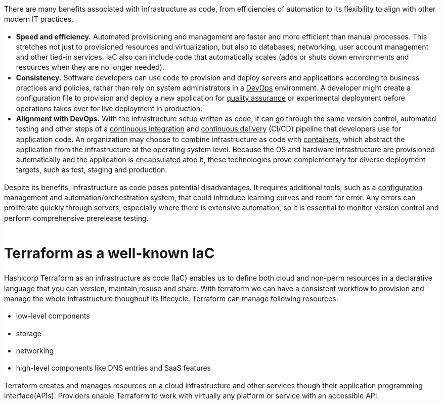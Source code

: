 There are many benefits associated with infrastructure as code, from efficiencies of automation to its flexibility to align with other modern IT practices.

- **Speed and efficiency.** Automated provisioning and management are faster and more efficient than manual processes. This stretches not just to provisioned resources and virtualization, but also to databases, networking, user account management and other tied-in services. IaC also can include code that automatically scales (adds or shuts down environments and resources when they are no longer needed).
- **Consistency.** Software developers can use code to provision and deploy servers and applications according to business practices and policies, rather than rely on system administrators in a [DevOps](https://www.techtarget.com/searchitoperations/definition/DevOps) environment. A developer might create a configuration file to provision and deploy a new application for [quality assurance](https://www.techtarget.com/searchsoftwarequality/definition/quality-assurance) or experimental deployment before operations takes over for live deployment in production.
- **Alignment with DevOps.** With the infrastructure setup written as code, it can go through the same version control, automated testing and other steps of a [continuous integration](https://www.techtarget.com/searchsoftwarequality/definition/continuous-integration) and [continuous delivery](https://www.techtarget.com/searchitoperations/definition/continuous-delivery-CD) (CI/CD) pipeline that developers use for application code. An organization may choose to combine infrastructure as code with [containers](https://www.techtarget.com/searchitoperations/definition/container-containerization-or-container-based-virtualization), which abstract the application from the infrastructure at the operating system level. Because the OS and hardware infrastructure are provisioned automatically and the application is [encapsulated](https://www.techtarget.com/searchnetworking/definition/encapsulation) atop it, these technologies prove complementary for diverse deployment targets, such as test, staging and production.

Despite its benefits, infrastructure as code poses potential disadvantages. It requires additional tools, such as a [configuration management](https://www.techtarget.com/searchitoperations/definition/configuration-management-CM) and automation/orchestration system, that could introduce learning curves and room for error. Any errors can proliferate quickly through servers, especially where there is extensive automation, so it is essential to monitor version control and perform comprehensive prerelease testing.

# Terraform as a well-known IaC

Hashicorp Terraform as an infrastructure as code (IaC) enables us to define both cloud and non-perm resources in a declarative language that you can version, maintain,resuse and share. With terraform we can have a consistent workflow to provision and manage the whole infrastructure thoughout its lifecycle. Terraform can manage following resources:

- low-level components
  
- storage
  
- networking
  
- high-level components like DNS entries and SaaS features
  

Terraform creates and manages resources on a cloud infrastructure and other services though their application programming interface(APIs). Providers enable Terraform to work with virtually any platform or service with an accessible API.